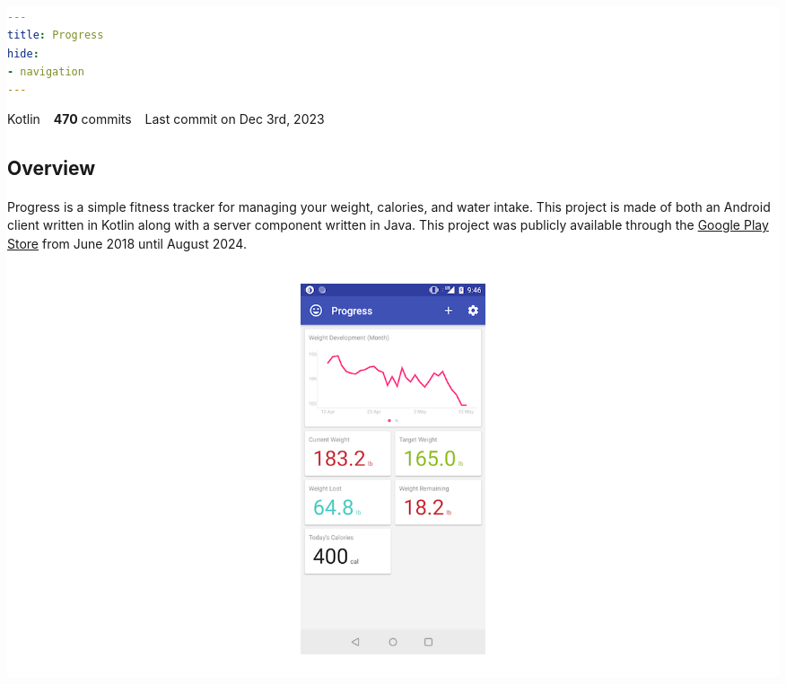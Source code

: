 ```yaml
---
title: Progress
hide:
- navigation
---
```

<span class="repo-language-color" style="background-color: #A97BFF"></span> Kotlin &ensp; **470** commits &ensp; <span style="white-space: nowrap">Last commit on Dec 3rd, 2023</span>
## Overview
Progress is a simple fitness tracker for managing your weight, calories, and water intake. This project is made of both an Android client written in Kotlin along with a server component written in Java. This project was publicly available through the [Google Play Store](https://play.google.com/store/apps/details?id=com.handlerexploit.fitness) from June 2018 until August 2024.

<p align="center" style="padding-top:20px;padding-bottom:20px;">
  <img src="/assets/images/progress/image1.png" width="24%" />